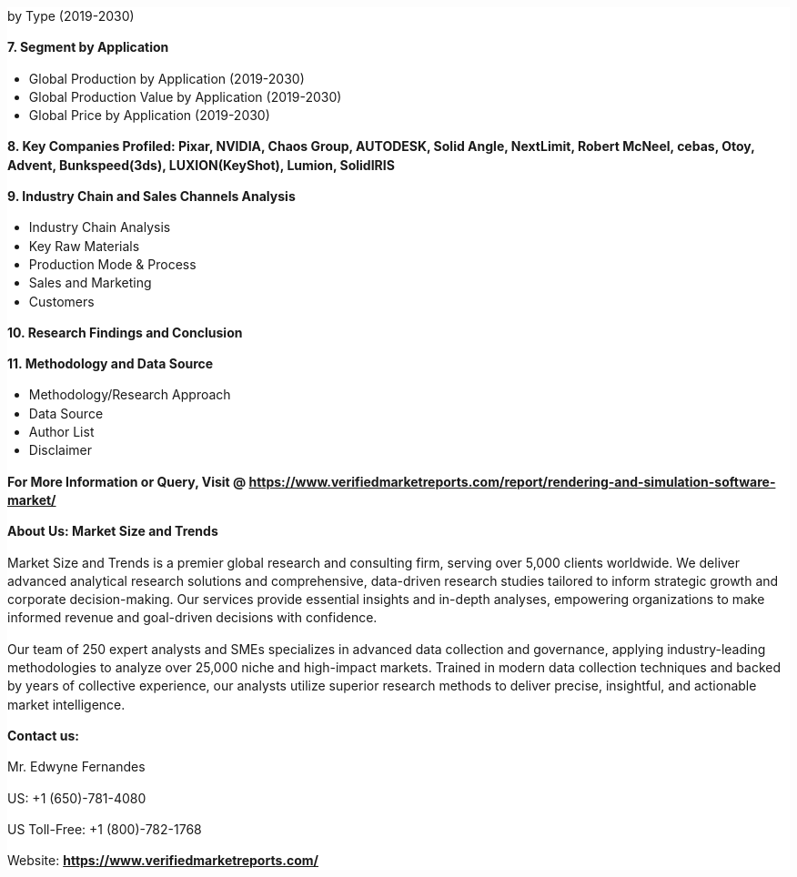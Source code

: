 by Type (2019-2030)</li></ul><p><strong>7. Segment by Application</strong></p><ul><li>Global Production by Application (2019-2030)</li><li>Global Production Value by Application (2019-2030)</li><li>Global Price by Application (2019-2030)</li></ul><p><strong>8. Key Companies Profiled: Pixar, NVIDIA, Chaos Group, AUTODESK, Solid Angle, NextLimit, Robert McNeel, cebas, Otoy, Advent, Bunkspeed(3ds), LUXION(KeyShot), Lumion, SolidIRIS</strong></p><p><strong>9. Industry Chain and Sales Channels Analysis</strong></p><ul><li>Industry Chain Analysis</li><li>Key Raw Materials</li><li>Production Mode &amp; Process</li><li>Sales and Marketing</li><li>Customers</li></ul><p><strong>10. Research Findings and Conclusion</strong></p><p><strong>11. Methodology and Data Source</strong></p><ul><li>Methodology/Research Approach</li><li>Data Source</li><li>Author List</li><li>Disclaimer</li></ul></p><p><strong>For More Information or Query, Visit @ <a href="https://www.verifiedmarketreports.com/report/rendering-and-simulation-software-market/">https://www.verifiedmarketreports.com/report/rendering-and-simulation-software-market/</a></strong></p><p><strong>About Us: Market Size and Trends</strong></p><p>Market Size and Trends is a premier global research and consulting firm, serving over 5,000 clients worldwide. We deliver advanced analytical research solutions and comprehensive, data-driven research studies tailored to inform strategic growth and corporate decision-making. Our services provide essential insights and in-depth analyses, empowering organizations to make informed revenue and goal-driven decisions with confidence.</p><p>Our team of 250 expert analysts and SMEs specializes in advanced data collection and governance, applying industry-leading methodologies to analyze over 25,000 niche and high-impact markets. Trained in modern data collection techniques and backed by years of collective experience, our analysts utilize superior research methods to deliver precise, insightful, and actionable market intelligence.</p><p><strong>Contact us:</strong></p><p>Mr. Edwyne Fernandes</p><p>US: +1 (650)-781-4080</p><p>US Toll-Free: +1 (800)-782-1768</p><p>Website: <strong><a href="https://www.verifiedmarketreports.com/">https://www.verifiedmarketreports.com/</a></strong></p>
